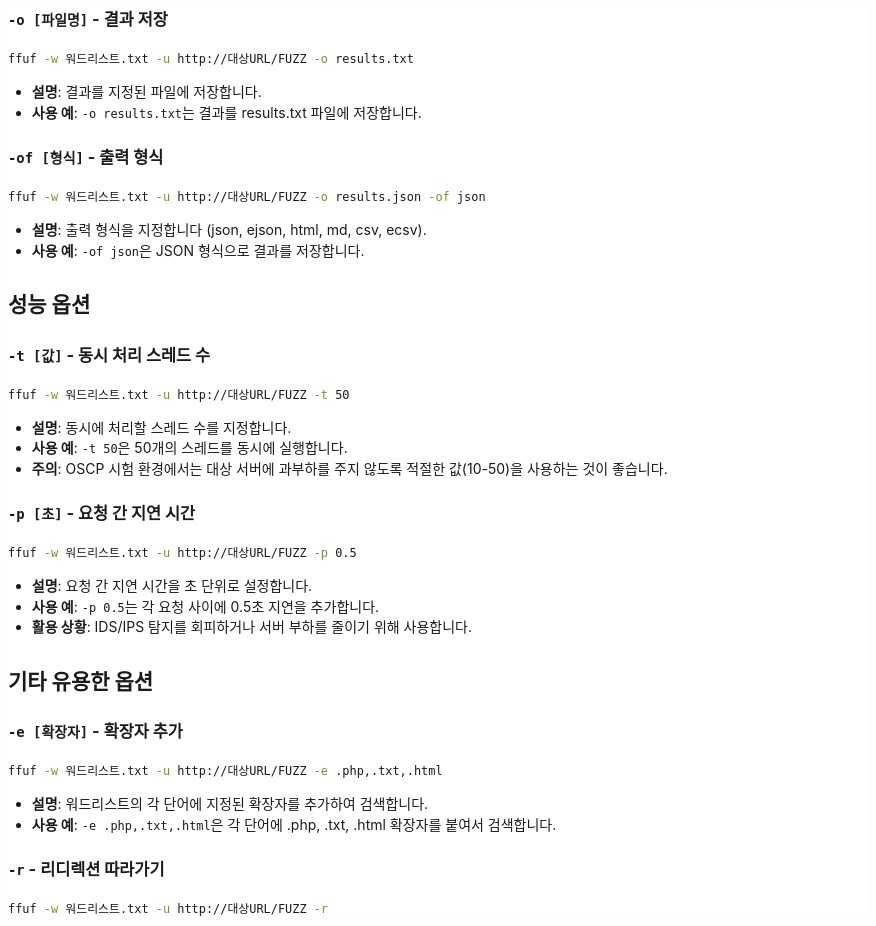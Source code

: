### `-o [파일명]` - 결과 저장

```bash
ffuf -w 워드리스트.txt -u http://대상URL/FUZZ -o results.txt
```

- **설명**: 결과를 지정된 파일에 저장합니다.
- **사용 예**: `-o results.txt`는 결과를 results.txt 파일에 저장합니다.

### `-of [형식]` - 출력 형식

```bash
ffuf -w 워드리스트.txt -u http://대상URL/FUZZ -o results.json -of json
```

- **설명**: 출력 형식을 지정합니다 (json, ejson, html, md, csv, ecsv).
- **사용 예**: `-of json`은 JSON 형식으로 결과를 저장합니다.

## 성능 옵션

### `-t [값]` - 동시 처리 스레드 수

```bash
ffuf -w 워드리스트.txt -u http://대상URL/FUZZ -t 50
```

- **설명**: 동시에 처리할 스레드 수를 지정합니다.
- **사용 예**: `-t 50`은 50개의 스레드를 동시에 실행합니다.
- **주의**: OSCP 시험 환경에서는 대상 서버에 과부하를 주지 않도록 적절한 값(10-50)을 사용하는 것이 좋습니다.

### `-p [초]` - 요청 간 지연 시간

```bash
ffuf -w 워드리스트.txt -u http://대상URL/FUZZ -p 0.5
```

- **설명**: 요청 간 지연 시간을 초 단위로 설정합니다.
- **사용 예**: `-p 0.5`는 각 요청 사이에 0.5초 지연을 추가합니다.
- **활용 상황**: IDS/IPS 탐지를 회피하거나 서버 부하를 줄이기 위해 사용합니다.

## 기타 유용한 옵션

### `-e [확장자]` - 확장자 추가

```bash
ffuf -w 워드리스트.txt -u http://대상URL/FUZZ -e .php,.txt,.html
```

- **설명**: 워드리스트의 각 단어에 지정된 확장자를 추가하여 검색합니다.
- **사용 예**: `-e .php,.txt,.html`은 각 단어에 .php, .txt, .html 확장자를 붙여서 검색합니다.

### `-r` - 리디렉션 따라가기

```bash
ffuf -w 워드리스트.txt -u http://대상URL/FUZZ -r
```
